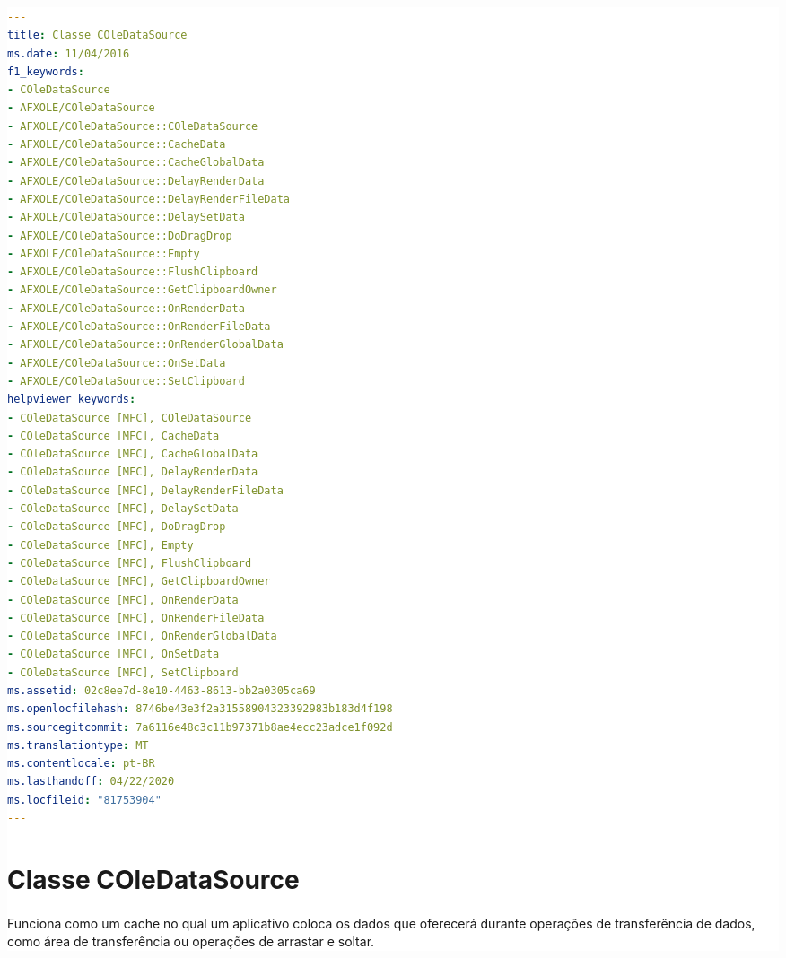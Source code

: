 ```yaml
---
title: Classe COleDataSource
ms.date: 11/04/2016
f1_keywords:
- COleDataSource
- AFXOLE/COleDataSource
- AFXOLE/COleDataSource::COleDataSource
- AFXOLE/COleDataSource::CacheData
- AFXOLE/COleDataSource::CacheGlobalData
- AFXOLE/COleDataSource::DelayRenderData
- AFXOLE/COleDataSource::DelayRenderFileData
- AFXOLE/COleDataSource::DelaySetData
- AFXOLE/COleDataSource::DoDragDrop
- AFXOLE/COleDataSource::Empty
- AFXOLE/COleDataSource::FlushClipboard
- AFXOLE/COleDataSource::GetClipboardOwner
- AFXOLE/COleDataSource::OnRenderData
- AFXOLE/COleDataSource::OnRenderFileData
- AFXOLE/COleDataSource::OnRenderGlobalData
- AFXOLE/COleDataSource::OnSetData
- AFXOLE/COleDataSource::SetClipboard
helpviewer_keywords:
- COleDataSource [MFC], COleDataSource
- COleDataSource [MFC], CacheData
- COleDataSource [MFC], CacheGlobalData
- COleDataSource [MFC], DelayRenderData
- COleDataSource [MFC], DelayRenderFileData
- COleDataSource [MFC], DelaySetData
- COleDataSource [MFC], DoDragDrop
- COleDataSource [MFC], Empty
- COleDataSource [MFC], FlushClipboard
- COleDataSource [MFC], GetClipboardOwner
- COleDataSource [MFC], OnRenderData
- COleDataSource [MFC], OnRenderFileData
- COleDataSource [MFC], OnRenderGlobalData
- COleDataSource [MFC], OnSetData
- COleDataSource [MFC], SetClipboard
ms.assetid: 02c8ee7d-8e10-4463-8613-bb2a0305ca69
ms.openlocfilehash: 8746be43e3f2a31558904323392983b183d4f198
ms.sourcegitcommit: 7a6116e48c3c11b97371b8ae4ecc23adce1f092d
ms.translationtype: MT
ms.contentlocale: pt-BR
ms.lasthandoff: 04/22/2020
ms.locfileid: "81753904"
---
```

# <a name="coledatasource-class"></a>Classe COleDataSource

Funciona como um cache no qual um aplicativo coloca os dados que oferecerá durante operações de transferência de dados, como área de transferência ou operações de arrastar e soltar.
